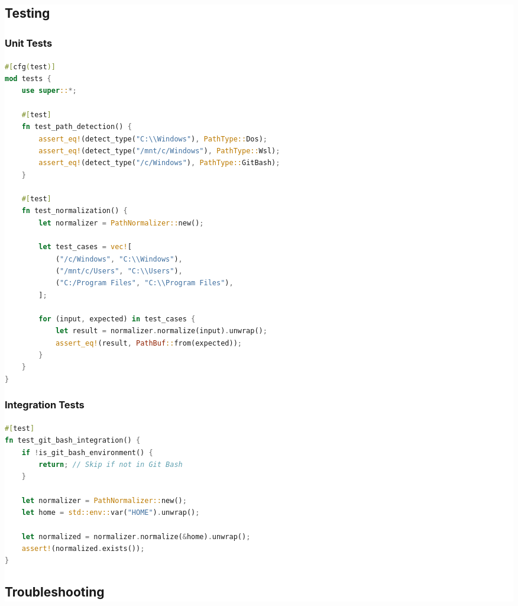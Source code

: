## Testing

### Unit Tests

```rust
#[cfg(test)]
mod tests {
    use super::*;

    #[test]
    fn test_path_detection() {
        assert_eq!(detect_type("C:\\Windows"), PathType::Dos);
        assert_eq!(detect_type("/mnt/c/Windows"), PathType::Wsl);
        assert_eq!(detect_type("/c/Windows"), PathType::GitBash);
    }

    #[test]
    fn test_normalization() {
        let normalizer = PathNormalizer::new();

        let test_cases = vec![
            ("/c/Windows", "C:\\Windows"),
            ("/mnt/c/Users", "C:\\Users"),
            ("C:/Program Files", "C:\\Program Files"),
        ];

        for (input, expected) in test_cases {
            let result = normalizer.normalize(input).unwrap();
            assert_eq!(result, PathBuf::from(expected));
        }
    }
}
```

### Integration Tests

```rust
#[test]
fn test_git_bash_integration() {
    if !is_git_bash_environment() {
        return; // Skip if not in Git Bash
    }

    let normalizer = PathNormalizer::new();
    let home = std::env::var("HOME").unwrap();

    let normalized = normalizer.normalize(&home).unwrap();
    assert!(normalized.exists());
}
```

## Troubleshooting
